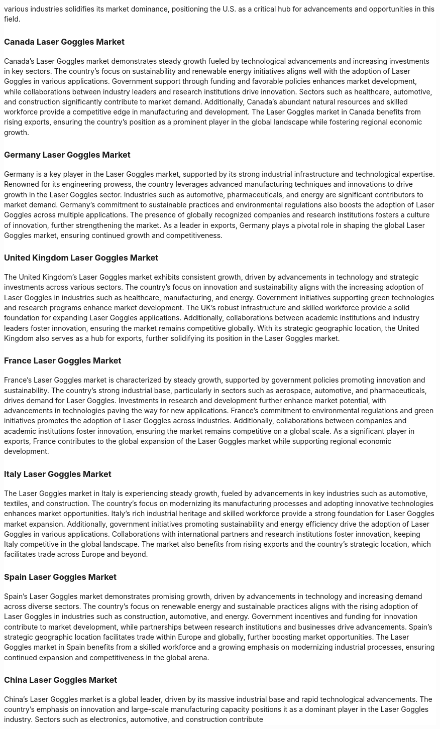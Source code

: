 various industries solidifies its market dominance, positioning the U.S. as a critical hub for advancements and opportunities in this field.</p><h3>Canada Laser Goggles Market</h3><p>Canada&rsquo;s Laser Goggles market demonstrates steady growth fueled by technological advancements and increasing investments in key sectors. The country&rsquo;s focus on sustainability and renewable energy initiatives aligns well with the adoption of Laser Goggles in various applications. Government support through funding and favorable policies enhances market development, while collaborations between industry leaders and research institutions drive innovation. Sectors such as healthcare, automotive, and construction significantly contribute to market demand. Additionally, Canada&rsquo;s abundant natural resources and skilled workforce provide a competitive edge in manufacturing and development. The Laser Goggles market in Canada benefits from rising exports, ensuring the country&rsquo;s position as a prominent player in the global landscape while fostering regional economic growth.</p><h3>Germany Laser Goggles Market</h3><p>Germany is a key player in the Laser Goggles market, supported by its strong industrial infrastructure and technological expertise. Renowned for its engineering prowess, the country leverages advanced manufacturing techniques and innovations to drive growth in the Laser Goggles sector. Industries such as automotive, pharmaceuticals, and energy are significant contributors to market demand. Germany&rsquo;s commitment to sustainable practices and environmental regulations also boosts the adoption of Laser Goggles across multiple applications. The presence of globally recognized companies and research institutions fosters a culture of innovation, further strengthening the market. As a leader in exports, Germany plays a pivotal role in shaping the global Laser Goggles market, ensuring continued growth and competitiveness.</p><h3>United Kingdom Laser Goggles Market</h3><p>The United Kingdom&rsquo;s Laser Goggles market exhibits consistent growth, driven by advancements in technology and strategic investments across various sectors. The country&rsquo;s focus on innovation and sustainability aligns with the increasing adoption of Laser Goggles in industries such as healthcare, manufacturing, and energy. Government initiatives supporting green technologies and research programs enhance market development. The UK&rsquo;s robust infrastructure and skilled workforce provide a solid foundation for expanding Laser Goggles applications. Additionally, collaborations between academic institutions and industry leaders foster innovation, ensuring the market remains competitive globally. With its strategic geographic location, the United Kingdom also serves as a hub for exports, further solidifying its position in the Laser Goggles market.</p><h3>France Laser Goggles Market</h3><p>France&rsquo;s Laser Goggles market is characterized by steady growth, supported by government policies promoting innovation and sustainability. The country&rsquo;s strong industrial base, particularly in sectors such as aerospace, automotive, and pharmaceuticals, drives demand for Laser Goggles. Investments in research and development further enhance market potential, with advancements in technologies paving the way for new applications. France&rsquo;s commitment to environmental regulations and green initiatives promotes the adoption of Laser Goggles across industries. Additionally, collaborations between companies and academic institutions foster innovation, ensuring the market remains competitive on a global scale. As a significant player in exports, France contributes to the global expansion of the Laser Goggles market while supporting regional economic development.</p><h3>Italy Laser Goggles Market</h3><p>The Laser Goggles market in Italy is experiencing steady growth, fueled by advancements in key industries such as automotive, textiles, and construction. The country&rsquo;s focus on modernizing its manufacturing processes and adopting innovative technologies enhances market opportunities. Italy&rsquo;s rich industrial heritage and skilled workforce provide a strong foundation for Laser Goggles market expansion. Additionally, government initiatives promoting sustainability and energy efficiency drive the adoption of Laser Goggles in various applications. Collaborations with international partners and research institutions foster innovation, keeping Italy competitive in the global landscape. The market also benefits from rising exports and the country&rsquo;s strategic location, which facilitates trade across Europe and beyond.</p><h3>Spain Laser Goggles Market</h3><p>Spain&rsquo;s Laser Goggles market demonstrates promising growth, driven by advancements in technology and increasing demand across diverse sectors. The country&rsquo;s focus on renewable energy and sustainable practices aligns with the rising adoption of Laser Goggles in industries such as construction, automotive, and energy. Government incentives and funding for innovation contribute to market development, while partnerships between research institutions and businesses drive advancements. Spain&rsquo;s strategic geographic location facilitates trade within Europe and globally, further boosting market opportunities. The Laser Goggles market in Spain benefits from a skilled workforce and a growing emphasis on modernizing industrial processes, ensuring continued expansion and competitiveness in the global arena.</p><h3>China Laser Goggles Market</h3><p>China&rsquo;s Laser Goggles market is a global leader, driven by its massive industrial base and rapid technological advancements. The country&rsquo;s emphasis on innovation and large-scale manufacturing capacity positions it as a dominant player in the Laser Goggles industry. Sectors such as electronics, automotive, and construction contribute
